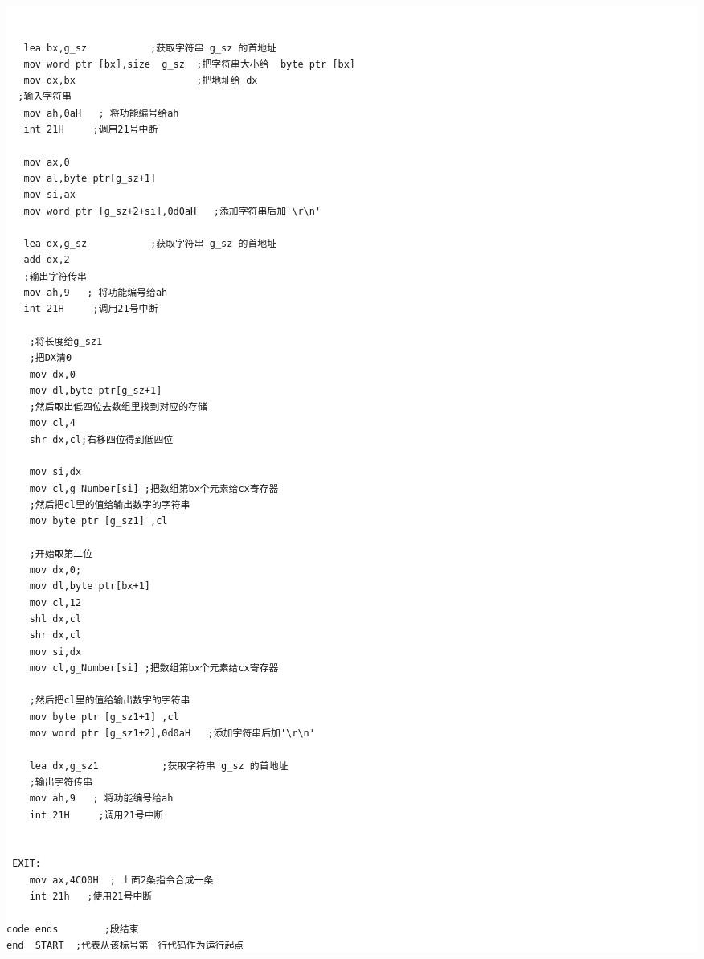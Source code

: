```
                            

   lea bx,g_sz           ;获取字符串 g_sz 的首地址
   mov word ptr [bx],size  g_sz  ;把字符串大小给  byte ptr [bx]
   mov dx,bx                     ;把地址给 dx 
  ;输入字符串
   mov ah,0aH   ; 将功能编号给ah
   int 21H     ;调用21号中断

   mov ax,0
   mov al,byte ptr[g_sz+1] 
   mov si,ax
   mov word ptr [g_sz+2+si],0d0aH   ;添加字符串后加'\r\n'

   lea dx,g_sz           ;获取字符串 g_sz 的首地址
   add dx,2
   ;输出字符传串
   mov ah,9   ; 将功能编号给ah
   int 21H     ;调用21号中断

    ;将长度给g_sz1
    ;把DX清0 
    mov dx,0
    mov dl,byte ptr[g_sz+1] 
    ;然后取出低四位去数组里找到对应的存储
    mov cl,4
    shr dx,cl;右移四位得到低四位

    mov si,dx
    mov cl,g_Number[si] ;把数组第bx个元素给cx寄存器
    ;然后把cl里的值给输出数字的字符串
    mov byte ptr [g_sz1] ,cl

    ;开始取第二位
    mov dx,0;
    mov dl,byte ptr[bx+1] 
    mov cl,12
    shl dx,cl
    shr dx,cl
    mov si,dx
    mov cl,g_Number[si] ;把数组第bx个元素给cx寄存器

    ;然后把cl里的值给输出数字的字符串
    mov byte ptr [g_sz1+1] ,cl
    mov word ptr [g_sz1+2],0d0aH   ;添加字符串后加'\r\n'

    lea dx,g_sz1           ;获取字符串 g_sz 的首地址
    ;输出字符传串
    mov ah,9   ; 将功能编号给ah
    int 21H     ;调用21号中断


 EXIT:  
    mov ax,4C00H  ; 上面2条指令合成一条  
    int 21h   ;使用21号中断

code ends        ;段结束
end  START  ;代表从该标号第一行代码作为运行起点
```
